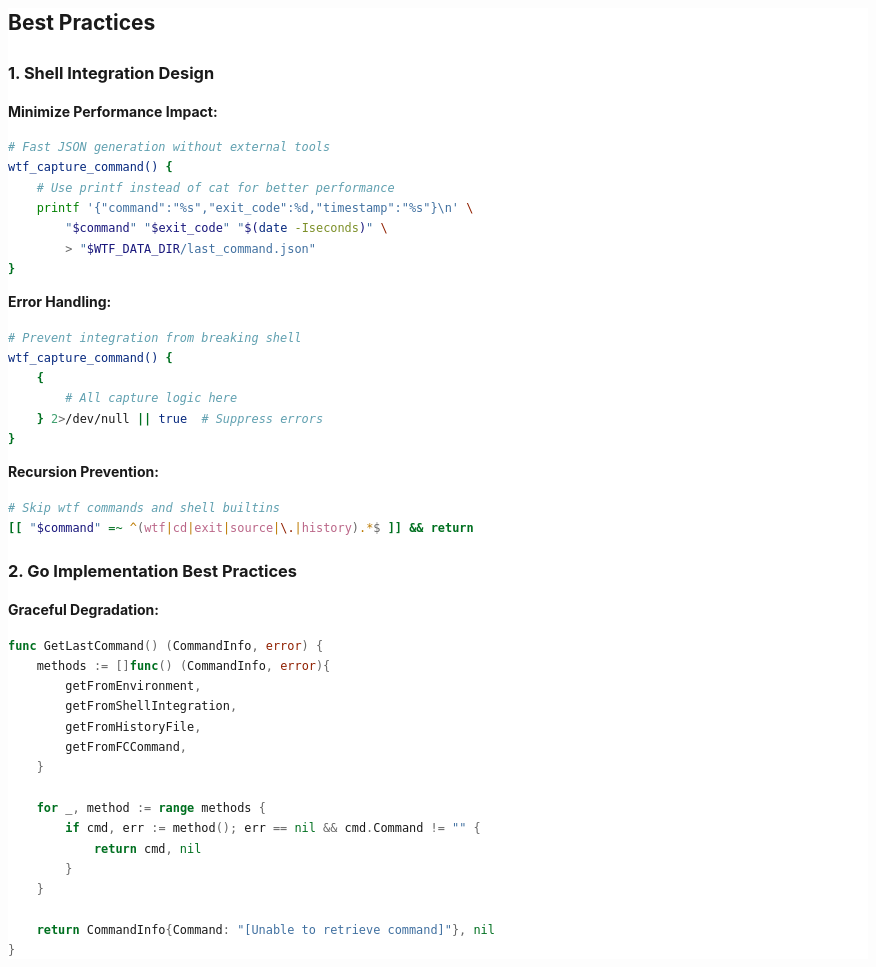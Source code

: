 ## Best Practices

### 1. Shell Integration Design

**Minimize Performance Impact:**
```bash
# Fast JSON generation without external tools
wtf_capture_command() {
    # Use printf instead of cat for better performance
    printf '{"command":"%s","exit_code":%d,"timestamp":"%s"}\n' \
        "$command" "$exit_code" "$(date -Iseconds)" \
        > "$WTF_DATA_DIR/last_command.json"
}
```

**Error Handling:**
```bash
# Prevent integration from breaking shell
wtf_capture_command() {
    {
        # All capture logic here
    } 2>/dev/null || true  # Suppress errors
}
```

**Recursion Prevention:**
```bash
# Skip wtf commands and shell builtins
[[ "$command" =~ ^(wtf|cd|exit|source|\.|history).*$ ]] && return
```

### 2. Go Implementation Best Practices

**Graceful Degradation:**
```go
func GetLastCommand() (CommandInfo, error) {
    methods := []func() (CommandInfo, error){
        getFromEnvironment,
        getFromShellIntegration,
        getFromHistoryFile,
        getFromFCCommand,
    }
    
    for _, method := range methods {
        if cmd, err := method(); err == nil && cmd.Command != "" {
            return cmd, nil
        }
    }
    
    return CommandInfo{Command: "[Unable to retrieve command]"}, nil
}
```
